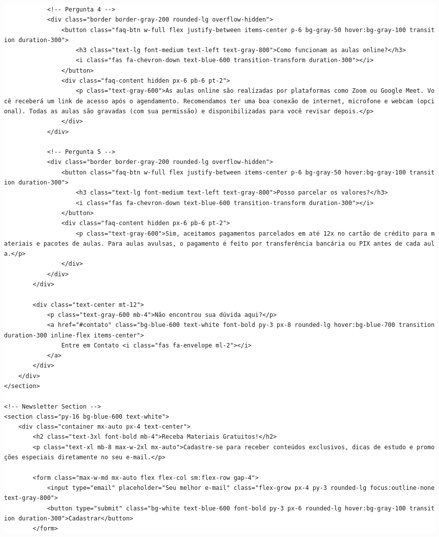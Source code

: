                 <!-- Pergunta 4 -->
                <div class="border border-gray-200 rounded-lg overflow-hidden">
                    <button class="faq-btn w-full flex justify-between items-center p-6 bg-gray-50 hover:bg-gray-100 transition duration-300">
                        <h3 class="text-lg font-medium text-left text-gray-800">Como funcionam as aulas online?</h3>
                        <i class="fas fa-chevron-down text-blue-600 transition-transform duration-300"></i>
                    </button>
                    <div class="faq-content hidden px-6 pb-6 pt-2">
                        <p class="text-gray-600">As aulas online são realizadas por plataformas como Zoom ou Google Meet. Você receberá um link de acesso após o agendamento. Recomendamos ter uma boa conexão de internet, microfone e webcam (opcional). Todas as aulas são gravadas (com sua permissão) e disponibilizadas para você revisar depois.</p>
                    </div>
                </div>
                
                <!-- Pergunta 5 -->
                <div class="border border-gray-200 rounded-lg overflow-hidden">
                    <button class="faq-btn w-full flex justify-between items-center p-6 bg-gray-50 hover:bg-gray-100 transition duration-300">
                        <h3 class="text-lg font-medium text-left text-gray-800">Posso parcelar os valores?</h3>
                        <i class="fas fa-chevron-down text-blue-600 transition-transform duration-300"></i>
                    </button>
                    <div class="faq-content hidden px-6 pb-6 pt-2">
                        <p class="text-gray-600">Sim, aceitamos pagamentos parcelados em até 12x no cartão de crédito para materiais e pacotes de aulas. Para aulas avulsas, o pagamento é feito por transferência bancária ou PIX antes de cada aula.</p>
                    </div>
                </div>
            </div>
            
            <div class="text-center mt-12">
                <p class="text-gray-600 mb-4">Não encontrou sua dúvida aqui?</p>
                <a href="#contato" class="bg-blue-600 text-white font-bold py-3 px-8 rounded-lg hover:bg-blue-700 transition duration-300 inline-flex items-center">
                    Entre em Contato <i class="fas fa-envelope ml-2"></i>
                </a>
            </div>
        </div>
    </section>

    <!-- Newsletter Section -->
    <section class="py-16 bg-blue-600 text-white">
        <div class="container mx-auto px-4 text-center">
            <h2 class="text-3xl font-bold mb-4">Receba Materiais Gratuitos!</h2>
            <p class="text-xl mb-8 max-w-2xl mx-auto">Cadastre-se para receber conteúdos exclusivos, dicas de estudo e promoções especiais diretamente no seu e-mail.</p>
            
            <form class="max-w-md mx-auto flex flex-col sm:flex-row gap-4">
                <input type="email" placeholder="Seu melhor e-mail" class="flex-grow px-4 py-3 rounded-lg focus:outline-none text-gray-800">
                <button type="submit" class="bg-white text-blue-600 font-bold py-3 px-6 rounded-lg hover:bg-gray-100 transition duration-300">Cadastrar</button>
            </form>
            